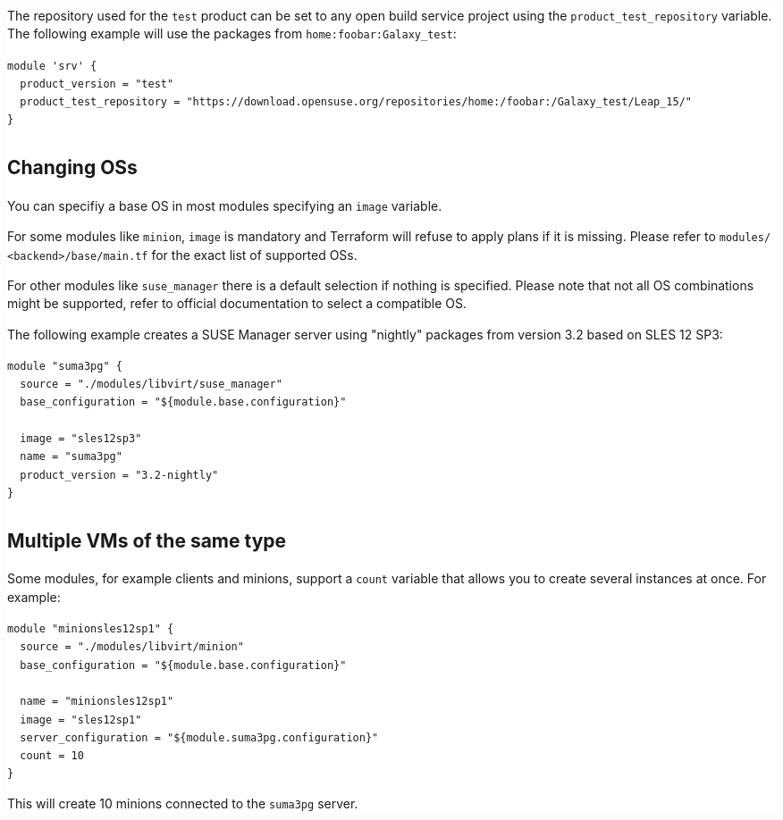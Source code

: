 The repository used for the `test` product can be set to any open build service project using the
`product_test_repository` variable. The following example will use the packages from `home:foobar:Galaxy_test`:

```hcl
module 'srv' {
  product_version = "test"
  product_test_repository = "https://download.opensuse.org/repositories/home:/foobar:/Galaxy_test/Leap_15/"
}
```

## Changing OSs

You can specifiy a base OS in most modules specifying an `image` variable.

For some modules like `minion`, `image` is mandatory and Terraform will refuse to apply plans if it is missing. Please refer to `modules/<backend>/base/main.tf` for the exact list of supported OSs.

For other modules like `suse_manager` there is a default selection if nothing is specified. Please note that not all OS combinations might be supported, refer to official documentation to select a compatible OS.

The following example creates a SUSE Manager server using "nightly" packages from version 3.2 based on SLES 12 SP3:

```hcl
module "suma3pg" {
  source = "./modules/libvirt/suse_manager"
  base_configuration = "${module.base.configuration}"

  image = "sles12sp3"
  name = "suma3pg"
  product_version = "3.2-nightly"
}
```

## Multiple VMs of the same type

Some modules, for example clients and minions, support a `count` variable that allows you to create several instances at once. For example:

```hcl
module "minionsles12sp1" {
  source = "./modules/libvirt/minion"
  base_configuration = "${module.base.configuration}"

  name = "minionsles12sp1"
  image = "sles12sp1"
  server_configuration = "${module.suma3pg.configuration}"
  count = 10
}
```

This will create 10 minions connected to the `suma3pg` server.
